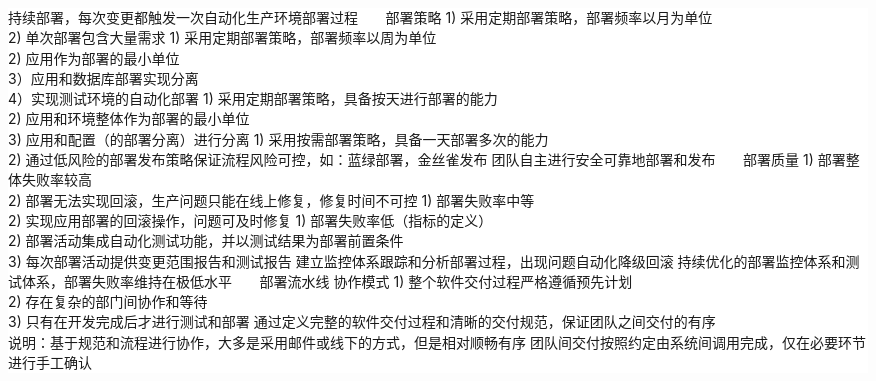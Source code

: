   <td class=xl70 width=339 style='border-top:none;border-left:none;width:203pt'>持续部署，每次变更都触发一次自动化生产环境部署过程</td>
  <td class=xl88 style='border-top:none;border-left:none'>&nbsp;</td>
  <td class=xl67 width=291 style='border-top:none;border-left:none;width:175pt'>&nbsp;</td>
  <td class=xl76 style='border-top:none;border-left:none'>&nbsp;</td>
 </tr>
 <tr height=158 style='height:94.75pt'>
  <td height=158 class=xl67 width=235 style='height:94.75pt;border-top:none;
  border-left:none;width:141pt'>部署策略</td>
  <td class=xl70 width=266 style='border-top:none;border-left:none;width:160pt'>1)
  采用定期部署策略，部署频率以月为单位<br>
    2) 单次部署包含大量需求</td>
  <td class=xl67 width=346 style='border-top:none;border-left:none;width:208pt'>1)
  采用定期部署策略，部署频率以周为单位<br>
    2) 应用作为部署的最小单位<br>
    <font class="font21">3</font><font class="font15">）应用和数据库部署实现分离</font><font
  class="font0"><br>
    </font><font class="font21">4</font><font class="font15">）实现测试环境的自动化部署</font></td>
  <td class=xl67 width=531 style='border-top:none;border-left:none;width:319pt'>1)
  采用定期部署策略，具备按天进行部署的能力<br>
    2) <font class="font19">应用和环境整体作为部署的最小单位</font><font class="font0"><br>
    3) 应用和配置</font><font class="font19">（的部署分离）</font><font class="font0">进行分离</font></td>
  <td class=xl67 width=460 style='border-top:none;border-left:none;width:276pt'>1)
  采用按需部署策略，具备一天部署多次的能力<br>
    2) 通过低风险的部署发布策略保证流程风险可控，如：蓝绿部署，金丝雀发布</td>
  <td class=xl70 width=339 style='border-top:none;border-left:none;width:203pt'>团队自主进行安全可靠地部署和发布</td>
  <td class=xl88 style='border-top:none;border-left:none'>&nbsp;</td>
  <td class=xl67 width=291 style='border-top:none;border-left:none;width:175pt'>&nbsp;</td>
  <td class=xl76 style='border-top:none;border-left:none'>&nbsp;</td>
 </tr>
 <tr height=133 style='height:79.75pt'>
  <td height=133 class=xl67 width=235 style='height:79.75pt;border-top:none;
  border-left:none;width:141pt'>部署质量</td>
  <td class=xl70 width=266 style='border-top:none;border-left:none;width:160pt'>1)
  部署整体失败率较高<br>
    2) 部署无法实现回滚，生产问题只能在线上修复，修复时间不可控</td>
  <td class=xl67 width=346 style='border-top:none;border-left:none;width:208pt'>1)
  部署失败率中等<br>
    2) 实现应用部署的回滚操作，问题可及时修复</td>
  <td class=xl67 width=531 style='border-top:none;border-left:none;width:319pt'>1)
  部署失败率低<font class="font19">（指标的定义）</font><font class="font0"><br>
    2) 部署活动集成自动化测试功能，并以测试结果为部署前置条件<br>
    3) 每次部署活动提供变更范围报告和测试报告</font></td>
  <td class=xl67 width=460 style='border-top:none;border-left:none;width:276pt'>建立监控体系跟踪和分析部署过程，出现问题自动化降级回滚</td>
  <td class=xl70 width=339 style='border-top:none;border-left:none;width:203pt'>持续优化的部署监控体系和测试体系，部署失败率维持在极低水平</td>
  <td class=xl88 style='border-top:none;border-left:none'>&nbsp;</td>
  <td class=xl67 width=291 style='border-top:none;border-left:none;width:175pt'>&nbsp;</td>
  <td class=xl76 style='border-top:none;border-left:none'>&nbsp;</td>
 </tr>
 <tr height=238 style='height:142.75pt'>
  <td rowspan=3 height=447 class=xl93 width=120 style='height:267.95pt;
  border-top:none;width:72pt'>部署流水线</td>
  <td class=xl67 width=235 style='border-top:none;border-left:none;width:141pt'>协作模式</td>
  <td class=xl70 width=266 style='border-top:none;border-left:none;width:160pt'>1)
  整个软件交付过程严格遵循预先计划<br>
    2) 存在复杂的部门间协作和等待<br>
    3) 只有在开发完成后才进行测试和部署</td>
  <td class=xl70 width=346 style='border-top:none;border-left:none;width:208pt'>通过定义完整的软件交付过程和清晰的交付规范，保证团队之间交付的有序<br>
    <font class="font14">说明：基于规范和流程进行协作，大多是采用邮件或线下的方式，但是相对顺畅有序</font></td>
  <td class=xl70 width=531 style='border-top:none;border-left:none;width:319pt'>团队间交付按照约定由系统间调用完成，仅在必要环节进行手工确认<br>
